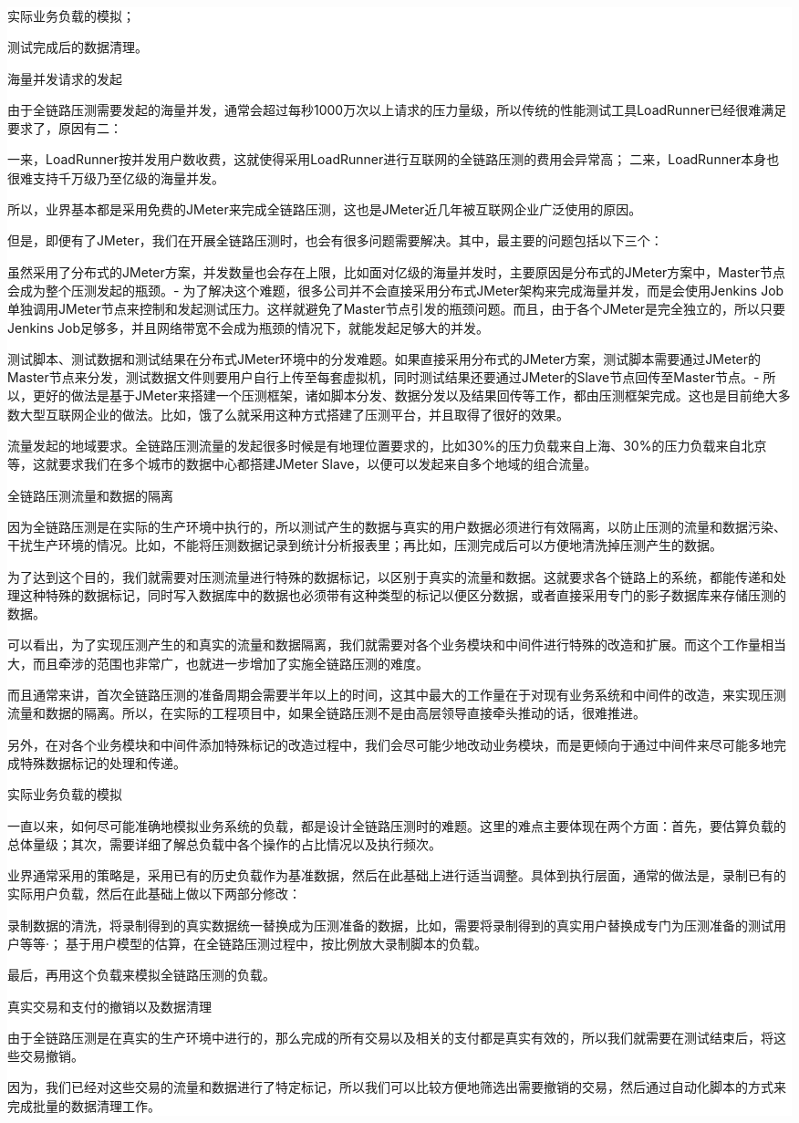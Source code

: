 实际业务负载的模拟；

测试完成后的数据清理。


海量并发请求的发起

由于全链路压测需要发起的海量并发，通常会超过每秒1000万次以上请求的压力量级，所以传统的性能测试工具LoadRunner已经很难满足要求了，原因有二：


一来，LoadRunner按并发用户数收费，这就使得采用LoadRunner进行互联网的全链路压测的费用会异常高；
二来，LoadRunner本身也很难支持千万级乃至亿级的海量并发。


所以，业界基本都是采用免费的JMeter来完成全链路压测，这也是JMeter近几年被互联网企业广泛使用的原因。

但是，即便有了JMeter，我们在开展全链路压测时，也会有很多问题需要解决。其中，最主要的问题包括以下三个：


虽然采用了分布式的JMeter方案，并发数量也会存在上限，比如面对亿级的海量并发时，主要原因是分布式的JMeter方案中，Master节点会成为整个压测发起的瓶颈。-
为了解决这个难题，很多公司并不会直接采用分布式JMeter架构来完成海量并发，而是会使用Jenkins Job单独调用JMeter节点来控制和发起测试压力。这样就避免了Master节点引发的瓶颈问题。而且，由于各个JMeter是完全独立的，所以只要Jenkins Job足够多，并且网络带宽不会成为瓶颈的情况下，就能发起足够大的并发。

测试脚本、测试数据和测试结果在分布式JMeter环境中的分发难题。如果直接采用分布式的JMeter方案，测试脚本需要通过JMeter的Master节点来分发，测试数据文件则要用户自行上传至每套虚拟机，同时测试结果还要通过JMeter的Slave节点回传至Master节点。-
所以，更好的做法是基于JMeter来搭建一个压测框架，诸如脚本分发、数据分发以及结果回传等工作，都由压测框架完成。这也是目前绝大多数大型互联网企业的做法。比如，饿了么就采用这种方式搭建了压测平台，并且取得了很好的效果。

流量发起的地域要求。全链路压测流量的发起很多时候是有地理位置要求的，比如30%的压力负载来自上海、30%的压力负载来自北京等，这就要求我们在多个城市的数据中心都搭建JMeter Slave，以便可以发起来自多个地域的组合流量。


全链路压测流量和数据的隔离

因为全链路压测是在实际的生产环境中执行的，所以测试产生的数据与真实的用户数据必须进行有效隔离，以防止压测的流量和数据污染、干扰生产环境的情况。比如，不能将压测数据记录到统计分析报表里；再比如，压测完成后可以方便地清洗掉压测产生的数据。

为了达到这个目的，我们就需要对压测流量进行特殊的数据标记，以区别于真实的流量和数据。这就要求各个链路上的系统，都能传递和处理这种特殊的数据标记，同时写入数据库中的数据也必须带有这种类型的标记以便区分数据，或者直接采用专门的影子数据库来存储压测的数据。

可以看出，为了实现压测产生的和真实的流量和数据隔离，我们就需要对各个业务模块和中间件进行特殊的改造和扩展。而这个工作量相当大，而且牵涉的范围也非常广，也就进一步增加了实施全链路压测的难度。

而且通常来讲，首次全链路压测的准备周期会需要半年以上的时间，这其中最大的工作量在于对现有业务系统和中间件的改造，来实现压测流量和数据的隔离。所以，在实际的工程项目中，如果全链路压测不是由高层领导直接牵头推动的话，很难推进。

另外，在对各个业务模块和中间件添加特殊标记的改造过程中，我们会尽可能少地改动业务模块，而是更倾向于通过中间件来尽可能多地完成特殊数据标记的处理和传递。

实际业务负载的模拟

一直以来，如何尽可能准确地模拟业务系统的负载，都是设计全链路压测时的难题。这里的难点主要体现在两个方面：首先，要估算负载的总体量级；其次，需要详细了解总负载中各个操作的占比情况以及执行频次。

业界通常采用的策略是，采用已有的历史负载作为基准数据，然后在此基础上进行适当调整。具体到执行层面，通常的做法是，录制已有的实际用户负载，然后在此基础上做以下两部分修改：


录制数据的清洗，将录制得到的真实数据统一替换成为压测准备的数据，比如，需要将录制得到的真实用户替换成专门为压测准备的测试用户等等·；
基于用户模型的估算，在全链路压测过程中，按比例放大录制脚本的负载。


最后，再用这个负载来模拟全链路压测的负载。

真实交易和支付的撤销以及数据清理

由于全链路压测是在真实的生产环境中进行的，那么完成的所有交易以及相关的支付都是真实有效的，所以我们就需要在测试结束后，将这些交易撤销。

因为，我们已经对这些交易的流量和数据进行了特定标记，所以我们可以比较方便地筛选出需要撤销的交易，然后通过自动化脚本的方式来完成批量的数据清理工作。
